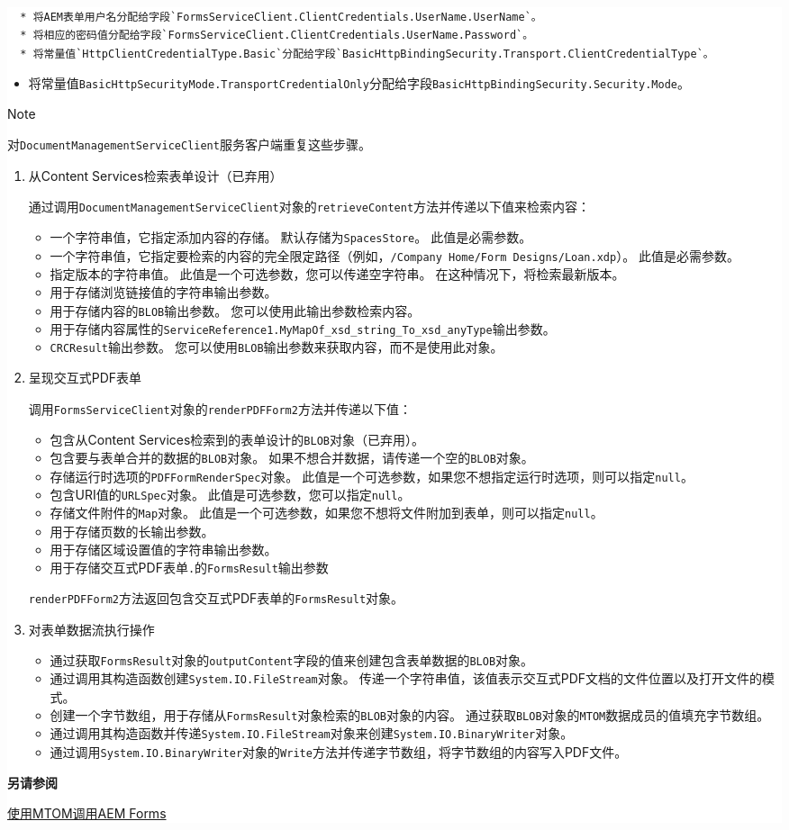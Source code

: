       * 将AEM表单用户名分配给字段`FormsServiceClient.ClientCredentials.UserName.UserName`。
      * 将相应的密码值分配给字段`FormsServiceClient.ClientCredentials.UserName.Password`。
      * 将常量值`HttpClientCredentialType.Basic`分配给字段`BasicHttpBindingSecurity.Transport.ClientCredentialType`。

   * 将常量值`BasicHttpSecurityMode.TransportCredentialOnly`分配给字段`BasicHttpBindingSecurity.Security.Mode`。

   >[!NOTE]
   >
   >对`DocumentManagementServiceClient`服务客户端重复这些步骤。

1. 从Content Services检索表单设计（已弃用）

   通过调用`DocumentManagementServiceClient`对象的`retrieveContent`方法并传递以下值来检索内容：

   * 一个字符串值，它指定添加内容的存储。 默认存储为`SpacesStore`。 此值是必需参数。
   * 一个字符串值，它指定要检索的内容的完全限定路径（例如，`/Company Home/Form Designs/Loan.xdp`）。 此值是必需参数。
   * 指定版本的字符串值。 此值是一个可选参数，您可以传递空字符串。 在这种情况下，将检索最新版本。
   * 用于存储浏览链接值的字符串输出参数。
   * 用于存储内容的`BLOB`输出参数。 您可以使用此输出参数检索内容。
   * 用于存储内容属性的`ServiceReference1.MyMapOf_xsd_string_To_xsd_anyType`输出参数。
   * `CRCResult`输出参数。 您可以使用`BLOB`输出参数来获取内容，而不是使用此对象。

1. 呈现交互式PDF表单

   调用`FormsServiceClient`对象的`renderPDFForm2`方法并传递以下值：

   * 包含从Content Services检索到的表单设计的`BLOB`对象（已弃用）。
   * 包含要与表单合并的数据的`BLOB`对象。 如果不想合并数据，请传递一个空的`BLOB`对象。
   * 存储运行时选项的`PDFFormRenderSpec`对象。 此值是一个可选参数，如果您不想指定运行时选项，则可以指定`null`。
   * 包含URI值的`URLSpec`对象。 此值是可选参数，您可以指定`null`。
   * 存储文件附件的`Map`对象。 此值是一个可选参数，如果您不想将文件附加到表单，则可以指定`null`。
   * 用于存储页数的长输出参数。
   * 用于存储区域设置值的字符串输出参数。
   * 用于存储交互式PDF表单`.`的`FormsResult`输出参数

   `renderPDFForm2`方法返回包含交互式PDF表单的`FormsResult`对象。

1. 对表单数据流执行操作

   * 通过获取`FormsResult`对象的`outputContent`字段的值来创建包含表单数据的`BLOB`对象。
   * 通过调用其构造函数创建`System.IO.FileStream`对象。 传递一个字符串值，该值表示交互式PDF文档的文件位置以及打开文件的模式。
   * 创建一个字节数组，用于存储从`FormsResult`对象检索的`BLOB`对象的内容。 通过获取`BLOB`对象的`MTOM`数据成员的值填充字节数组。
   * 通过调用其构造函数并传递`System.IO.FileStream`对象来创建`System.IO.BinaryWriter`对象。
   * 通过调用`System.IO.BinaryWriter`对象的`Write`方法并传递字节数组，将字节数组的内容写入PDF文件。

**另请参阅**

[使用MTOM调用AEM Forms](/help/forms/developing/invoking-aem-forms-using-web.md#invoking-aem-forms-using-mtom)
